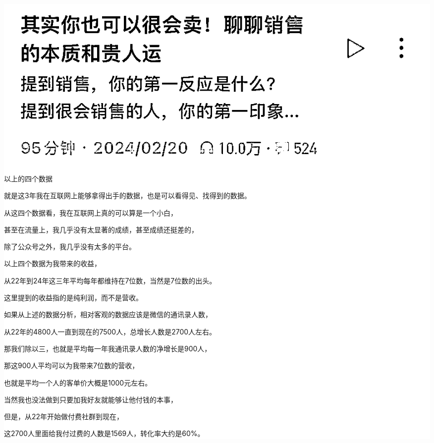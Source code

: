 ![](img/20fd3da9f373a013ef3ff76db5e7fce1.png)

以上的四个数据

就是这3年我在互联网上能够拿得出手的数据，也是可以看得见、找得到的数据。

从这四个数据看，我在互联网上真的可以算是一个小白，

甚至在流量上，我几乎没有太显著的成绩，甚至成绩还挺差的，

除了公众号之外，我几乎没有太多的平台。

以上四个数据为我带来的收益，

从22年到24年这三年平均每年都维持在7位数，当然是7位数的出头。

这里提到的收益指的是纯利润，而不是营收。

如果从上述的数据分析，相对客观的数据应该是微信的通讯录人数，

从22年的4800人一直到现在的7500人，总增长人数是2700人左右。

那我们除以三，也就是平均每一年我通讯录人数的净增长是900人，

那这900人平均可以为我带来7位数的营收，

也就是平均一个人的客单价大概是1000元左右。

当然我也没法做到只要加我好友就能够让他付钱的本事，

但是，从22年开始做付费社群到现在，

这2700人里面给我付过费的人数是1569人，转化率大约是60%。
